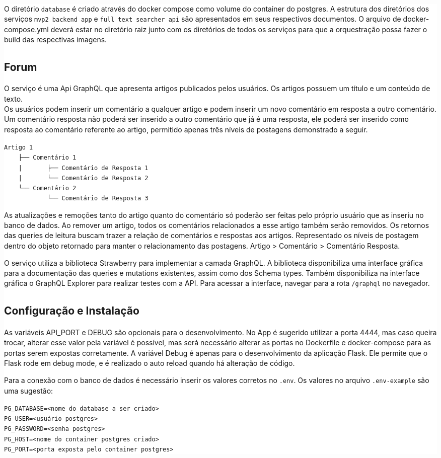 O diretório `database` é criado através do docker compose como volume do container do postgres. A estrutura dos diretórios dos serviços `mvp2 backend app` e `full text searcher api` são apresentados em seus respectivos documentos.
O arquivo de docker-compose.yml deverá estar no diretório raiz junto com os diretórios de todos os serviços para que a orquestração possa fazer o build das respectivas imagens. 

## Forum

O serviço é uma Api GraphQL que apresenta artigos publicados pelos usuários. Os artigos possuem um título e um conteúdo de texto.  
Os usuários podem inserir um comentário a qualquer artigo e podem inserir um novo comentário em resposta a outro comentário.   
Um comentário resposta não poderá ser inserido a outro comentário que já é uma resposta, ele poderá ser inserido como resposta ao comentário referente ao artigo, permitido apenas três níveis de postagens demonstrado a seguir.  
```
Artigo 1
    ├── Comentário 1
    |       ├── Comentário de Resposta 1
    |       └── Comentário de Resposta 2
    └── Comentário 2
            └── Comentário de Resposta 3
```
As atualizações e remoções tanto do artigo quanto do comentário só poderão ser feitas pelo próprio usuário que as inseriu no banco de dados.
Ao remover um artigo, todos os comentários relacionados a esse artigo também serão removidos.
Os retornos das queries de leitura buscam trazer a relação de comentários e respostas aos artigos. Representado os níveis de postagem dentro do objeto retornado para manter o relacionamento das postagens. Artigo > Comentário > Comentário Resposta.

O serviço utiliza a biblioteca Strawberry para implementar a camada GraphQL. A biblioteca disponibiliza uma interface gráfica para a documentação das queries e mutations existentes, assim como dos Schema types. Também disponibiliza na interface gráfica o GraphQL Explorer para realizar testes com a API. Para acessar a interface, navegar para a rota `/graphql` no navegador.

## Configuração e Instalação

As variáveis API_PORT e DEBUG são opcionais para o desenvolvimento. No App é sugerido utilizar a porta 4444, mas caso queira trocar, alterar esse valor pela  variável é possível, mas será necessário alterar as portas no Dockerfile e docker-compose para as portas serem expostas corretamente.
A variável Debug é apenas para o desenvolvimento da aplicação Flask. Ele permite que o Flask rode em debug mode, e é realizado o auto reload quando há alteração de código.

Para a conexão com o banco de dados é necessário inserir os valores corretos no `.env`. Os valores no arquivo `.env-example` são uma sugestão:
```
PG_DATABASE=<nome do database a ser criado>
PG_USER=<usuário postgres>
PG_PASSWORD=<senha postgres>
PG_HOST=<nome do container postgres criado>
PG_PORT=<porta exposta pelo container postgres>
```
